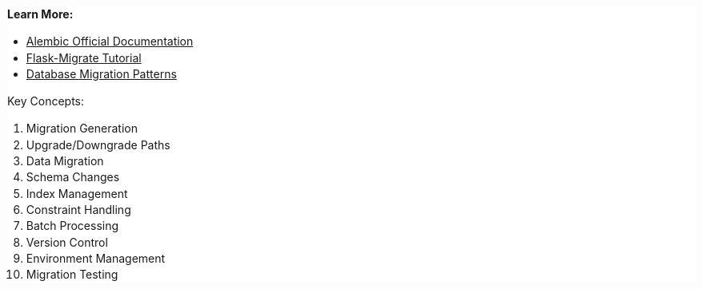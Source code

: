 **Learn More:**
- [Alembic Official Documentation](https://alembic.sqlalchemy.org/en/latest/)
- [Flask-Migrate Tutorial](https://flask-migrate.readthedocs.io/en/latest/)
- [Database Migration Patterns](https://www.youtube.com/watch?v=0z2_h_VTJio)

Key Concepts:
1. Migration Generation
2. Upgrade/Downgrade Paths
3. Data Migration
4. Schema Changes
5. Index Management
6. Constraint Handling
7. Batch Processing
8. Version Control
9. Environment Management
10. Migration Testing

